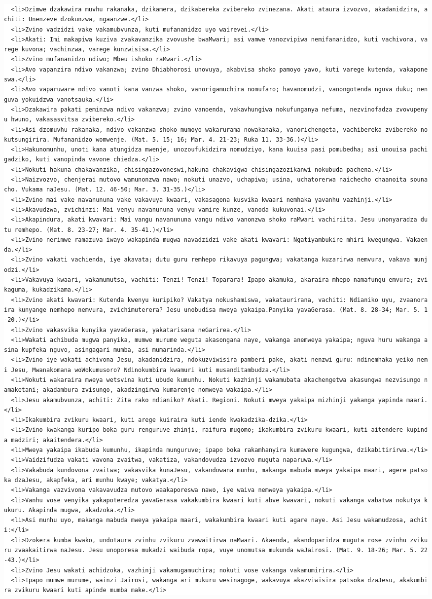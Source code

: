       <li>Dzimwe dzakawira muvhu rakanaka, dzikamera, dzikabereka zvibereko zvinezana. Akati ataura izvozvo, akadanidzira, achiti: Unenzeve dzokunzwa, ngaanzwe.</li>
      <li>Zvino vadzidzi vake vakamubvunza, kuti mufananidzo uyo wairevei.</li>
      <li>Akati: Imi makapiwa kuziva zvakavanzika zvovushe bwaMwari; asi vamwe vanozvipiwa nemifananidzo, kuti vachivona, varege kuvona; vachinzwa, varege kunzwisisa.</li>
      <li>Zvino mufananidzo ndiwo; Mbeu ishoko raMwari.</li>
      <li>Avo vapanzira ndivo vakanzwa; zvino Dhiabhorosi unovuya, akabvisa shoko pamoyo yavo, kuti varege kutenda, vakaponeswa.</li>
      <li>Avo vaparuware ndivo vanoti kana vanzwa shoko, vanorigamuchira nomufaro; havanomudzi, vanongotenda nguva duku; nenguva yokuidzwa vanotsauka.</li>
      <li>Dzakawira pakati peminzwa ndivo vakanzwa; zvino vanoenda, vakavhungiwa nokufunganya nefuma, nezvinofadza zvovupenyu hwuno, vakasasvitsa zvibereko.</li>
      <li>Asi dzomuvhu rakanaka, ndivo vakanzwa shoko mumoyo wakarurama nowakanaka, vanorichengeta, vachibereka zvibereko nokutsungirira. Mufananidzo womwenje. (Mat. 5. 15; 16; Mar. 4. 21-23; Ruka 11. 33-36.)</li>
      <li>Hakunomunhu, unoti kana atungidza mwenje, unozoufukidzira nomudziyo, kana kuuisa pasi pomubedha; asi unouisa pachigadziko, kuti vanopinda vavone chiedza.</li>
      <li>Nokuti hakuna chakavanzika, chisingazovoneswi,hakuna chakavigwa chisingazozikanwi nokubuda pachena.</li>
      <li>Naizvozvo, chenjerai mutovo wamunonzwa nawo; nokuti unazvo, uchapiwa; usina, uchatorerwa naichecho chaanoita sounacho. Vukama naJesu. (Mat. 12. 46-50; Mar. 3. 31-35.)</li>
      <li>Zvino mai vake navanununa vake vakavuya kwaari, vakasagona kusvika kwaari nemhaka yavanhu vazhinji.</li>
      <li>Akavudzwa, zvichinzi: Mai venyu navanununa venyu vamire kunze, vanoda kukuvonai.</li>
      <li>Akapindura, akati kwavari: Mai vangu navanununa vangu ndivo vanonzwa shoko raMwari vachiriita. Jesu unonyaradza dutu remhepo. (Mat. 8. 23-27; Mar. 4. 35-41.)</li>
      <li>Zvino nerimwe ramazuva iwayo wakapinda mugwa navadzidzi vake akati kwavari: Ngatiyambukire mhiri kwegungwa. Vakaenda.</li>
      <li>Zvino vakati vachienda, iye akavata; dutu guru remhepo rikavuya pagungwa; vakatanga kuzarirwa nemvura, vakava munjodzi.</li>
      <li>Vakavuya kwaari, vakamumutsa, vachiti: Tenzi! Tenzi! Toparara! Ipapo akamuka, akaraira mhepo namafungu emvura; zvikaguma, kukadzikama.</li>
      <li>Zvino akati kwavari: Kutenda kwenyu kuripiko? Vakatya nokushamiswa, vakataurirana, vachiti: Ndianiko uyu, zvaanoraira kunyange nemhepo nemvura, zvichimuterera? Jesu unobudisa mweya yakaipa.Panyika yavaGerasa. (Mat. 8. 28-34; Mar. 5. 1-20.)</li>
      <li>Zvino vakasvika kunyika yavaGerasa, yakatarisana neGarirea.</li>
      <li>Wakati achibuda mugwa panyika, mumwe murume weguta akasongana naye, wakanga anemweya yakaipa; nguva huru wakanga asina kupfeka nguvo, asingagari mumba, asi mumarinda.</li>
      <li>Zvino iye wakati achivona Jesu, akadanidzira, ndokuzviwisira pamberi pake, akati nenzwi guru: ndinemhaka yeiko nemi Jesu, Mwanakomana woWokumusoro? Ndinokumbira kwamuri kuti musanditambudza.</li>
      <li>Nokuti wakaraira mweya wetsvina kuti ubude kumunhu. Nokuti kazhinji wakamubata akachengetwa akasungwa nezvisungo namaketani; akadambura zvisungo, akadzingirwa kumarenje nomweya wakaipa.</li>
      <li>Jesu akamubvunza, achiti: Zita rako ndianiko? Akati. Regioni. Nokuti mweya yakaipa mizhinji yakanga yapinda maari.</li>
      <li>Ikakumbira zvikuru kwaari, kuti arege kuiraira kuti iende kwakadzika-dzika.</li>
      <li>Zvino kwakanga kuripo boka guru renguruve zhinji, raifura mugomo; ikakumbira zvikuru kwaari, kuti aitendere kupinda madziri; akaitendera.</li>
      <li>Mweya yakaipa ikabuda kumunhu, ikapinda munguruve; ipapo boka rakamhanyira kumawere kugungwa, dzikabitirirwa.</li>
      <li>Vaidzifudza vakati vavona zvaitwa, vakatiza, vakandovudza izvozvo muguta naparuwa.</li>
      <li>Vakabuda kundovona zvaitwa; vakasvika kunaJesu, vakandowana munhu, makanga mabuda mweya yakaipa maari, agere patsoka dzaJesu, akapfeka, ari munhu kwaye; vakatya.</li>
      <li>Vakanga vazvivona vakavavudza mutovo waakaporeswa nawo, iye waiva nemweya yakaipa.</li>
      <li>Vanhu vose venyika yakapoteredza yavaGerasa vakakumbira kwaari kuti abve kwavari, nokuti vakanga vabatwa nokutya kukuru. Akapinda mugwa, akadzoka.</li>
      <li>Asi munhu uyo, makanga mabuda mweya yakaipa maari, wakakumbira kwaari kuti agare naye. Asi Jesu wakamudzosa, achiti:</li>
      <li>Dzokera kumba kwako, undotaura zvinhu zvikuru zvawaitirwa naMwari. Akaenda, akandoparidza muguta rose zvinhu zvikuru zvaakaitirwa naJesu. Jesu unoporesa mukadzi waibuda ropa, vuye unomutsa mukunda waJairosi. (Mat. 9. 18-26; Mar. 5. 22-43.)</li>
      <li>Zvino Jesu wakati achidzoka, vazhinji vakamugamuchira; nokuti vose vakanga vakamumirira.</li>
      <li>Ipapo mumwe murume, wainzi Jairosi, wakanga ari mukuru wesinagoge, wakavuya akazviwisira patsoka dzaJesu, akakumbira zvikuru kwaari kuti apinde mumba make.</li>